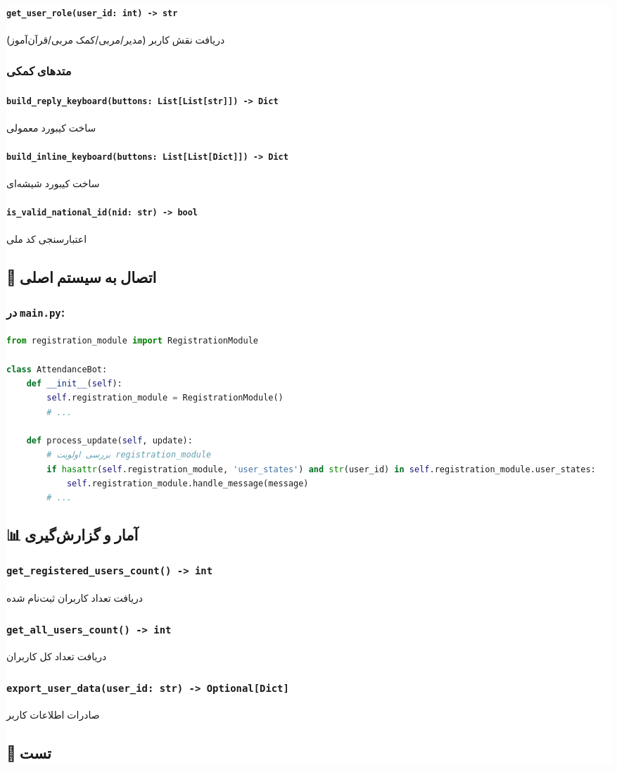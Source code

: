 #### `get_user_role(user_id: int) -> str`
دریافت نقش کاربر (مدیر/مربی/کمک مربی/قرآن‌آموز)

### متدهای کمکی

#### `build_reply_keyboard(buttons: List[List[str]]) -> Dict`
ساخت کیبورد معمولی

#### `build_inline_keyboard(buttons: List[List[Dict]]) -> Dict`
ساخت کیبورد شیشه‌ای

#### `is_valid_national_id(nid: str) -> bool`
اعتبارسنجی کد ملی

## 🔗 اتصال به سیستم اصلی

### در `main.py`:
```python
from registration_module import RegistrationModule

class AttendanceBot:
    def __init__(self):
        self.registration_module = RegistrationModule()
        # ...

    def process_update(self, update):
        # بررسی اولویت registration_module
        if hasattr(self.registration_module, 'user_states') and str(user_id) in self.registration_module.user_states:
            self.registration_module.handle_message(message)
        # ...
```

## 📊 آمار و گزارش‌گیری

### `get_registered_users_count() -> int`
دریافت تعداد کاربران ثبت‌نام شده

### `get_all_users_count() -> int`
دریافت تعداد کل کاربران

### `export_user_data(user_id: str) -> Optional[Dict]`
صادرات اطلاعات کاربر

## 🧪 تست
